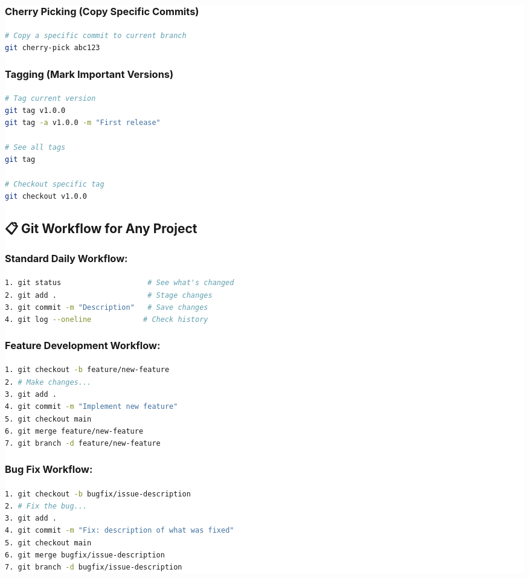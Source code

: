 ### **Cherry Picking (Copy Specific Commits)**
```bash
# Copy a specific commit to current branch
git cherry-pick abc123
```

### **Tagging (Mark Important Versions)**
```bash
# Tag current version
git tag v1.0.0
git tag -a v1.0.0 -m "First release"

# See all tags
git tag

# Checkout specific tag
git checkout v1.0.0
```

## 📋 **Git Workflow for Any Project**

### **Standard Daily Workflow:**
```bash
1. git status                    # See what's changed
2. git add .                     # Stage changes
3. git commit -m "Description"   # Save changes
4. git log --oneline            # Check history
```

### **Feature Development Workflow:**
```bash
1. git checkout -b feature/new-feature
2. # Make changes...
3. git add .
4. git commit -m "Implement new feature"
5. git checkout main
6. git merge feature/new-feature
7. git branch -d feature/new-feature
```

### **Bug Fix Workflow:**
```bash
1. git checkout -b bugfix/issue-description
2. # Fix the bug...
3. git add .
4. git commit -m "Fix: description of what was fixed"
5. git checkout main
6. git merge bugfix/issue-description
7. git branch -d bugfix/issue-description
```
